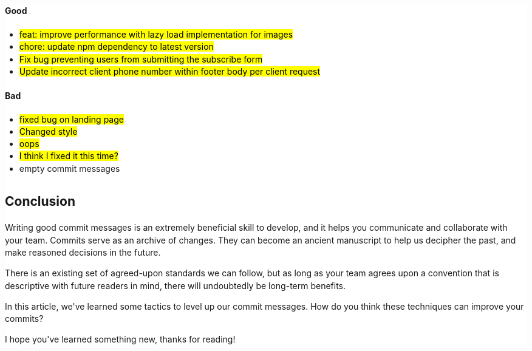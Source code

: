 #### Good
- <mark>feat: improve performance with lazy load implementation for images</mark>
- <mark>chore: update npm dependency to latest version</mark>
- <mark>Fix bug preventing users from submitting the subscribe form</mark>
- <mark>Update incorrect client phone number within footer body per client request</mark>

#### Bad
- <mark>fixed bug on landing page</mark>
- <mark>Changed style</mark>
- <mark>oops</mark>
- <mark>I think I fixed it this time?</mark>
- empty commit messages

## Conclusion
Writing good commit messages is an extremely beneficial skill to develop, and it helps you communicate and collaborate with your team. Commits serve as an archive of changes. They can become an ancient manuscript to help us decipher the past, and make reasoned decisions in the future.

There is an existing set of agreed-upon standards we can follow, but as long as your team agrees upon a convention that is descriptive with future readers in mind, there will undoubtedly be long-term benefits.

In this article, we've learned some tactics to level up our commit messages. How do you think these techniques can improve your commits?

I hope you've learned something new, thanks for reading!
